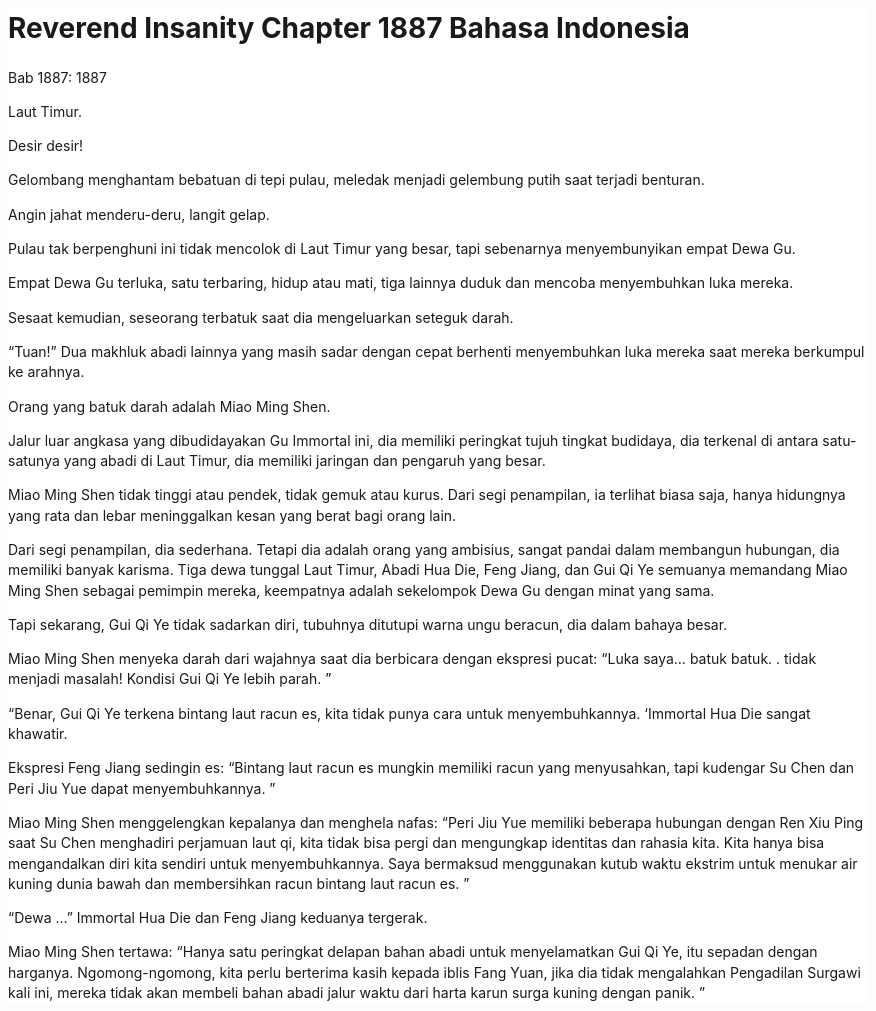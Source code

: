 # Reverend Insanity Chapter 1887 Bahasa Indonesia

Bab 1887: 1887

Laut Timur.

Desir desir!

Gelombang menghantam bebatuan di tepi pulau, meledak menjadi gelembung putih saat terjadi benturan.

Angin jahat menderu-deru, langit gelap.

Pulau tak berpenghuni ini tidak mencolok di Laut Timur yang besar, tapi sebenarnya menyembunyikan empat Dewa Gu.

Empat Dewa Gu terluka, satu terbaring, hidup atau mati, tiga lainnya duduk dan mencoba menyembuhkan luka mereka.

Sesaat kemudian, seseorang terbatuk saat dia mengeluarkan seteguk darah.

“Tuan!” Dua makhluk abadi lainnya yang masih sadar dengan cepat berhenti menyembuhkan luka mereka saat mereka berkumpul ke arahnya.

Orang yang batuk darah adalah Miao Ming Shen.

Jalur luar angkasa yang dibudidayakan Gu Immortal ini, dia memiliki peringkat tujuh tingkat budidaya, dia terkenal di antara satu-satunya yang abadi di Laut Timur, dia memiliki jaringan dan pengaruh yang besar.

Miao Ming Shen tidak tinggi atau pendek, tidak gemuk atau kurus. Dari segi penampilan, ia terlihat biasa saja, hanya hidungnya yang rata dan lebar meninggalkan kesan yang berat bagi orang lain.

Dari segi penampilan, dia sederhana. Tetapi dia adalah orang yang ambisius, sangat pandai dalam membangun hubungan, dia memiliki banyak karisma. Tiga dewa tunggal Laut Timur, Abadi Hua Die, Feng Jiang, dan Gui Qi Ye semuanya memandang Miao Ming Shen sebagai pemimpin mereka, keempatnya adalah sekelompok Dewa Gu dengan minat yang sama.

Tapi sekarang, Gui Qi Ye tidak sadarkan diri, tubuhnya ditutupi warna ungu beracun, dia dalam bahaya besar.

Miao Ming Shen menyeka darah dari wajahnya saat dia berbicara dengan ekspresi pucat: “Luka saya… batuk batuk. . tidak menjadi masalah! Kondisi Gui Qi Ye lebih parah. ”

“Benar, Gui Qi Ye terkena bintang laut racun es, kita tidak punya cara untuk menyembuhkannya. ‘Immortal Hua Die sangat khawatir.

Ekspresi Feng Jiang sedingin es: “Bintang laut racun es mungkin memiliki racun yang menyusahkan, tapi kudengar Su Chen dan Peri Jiu Yue dapat menyembuhkannya. ”

Miao Ming Shen menggelengkan kepalanya dan menghela nafas: “Peri Jiu Yue memiliki beberapa hubungan dengan Ren Xiu Ping saat Su Chen menghadiri perjamuan laut qi, kita tidak bisa pergi dan mengungkap identitas dan rahasia kita. Kita hanya bisa mengandalkan diri kita sendiri untuk menyembuhkannya. Saya bermaksud menggunakan kutub waktu ekstrim untuk menukar air kuning dunia bawah dan membersihkan racun bintang laut racun es. ”

“Dewa …” Immortal Hua Die dan Feng Jiang keduanya tergerak.

Miao Ming Shen tertawa: “Hanya satu peringkat delapan bahan abadi untuk menyelamatkan Gui Qi Ye, itu sepadan dengan harganya. Ngomong-ngomong, kita perlu berterima kasih kepada iblis Fang Yuan, jika dia tidak mengalahkan Pengadilan Surgawi kali ini, mereka tidak akan membeli bahan abadi jalur waktu dari harta karun surga kuning dengan panik. ”
